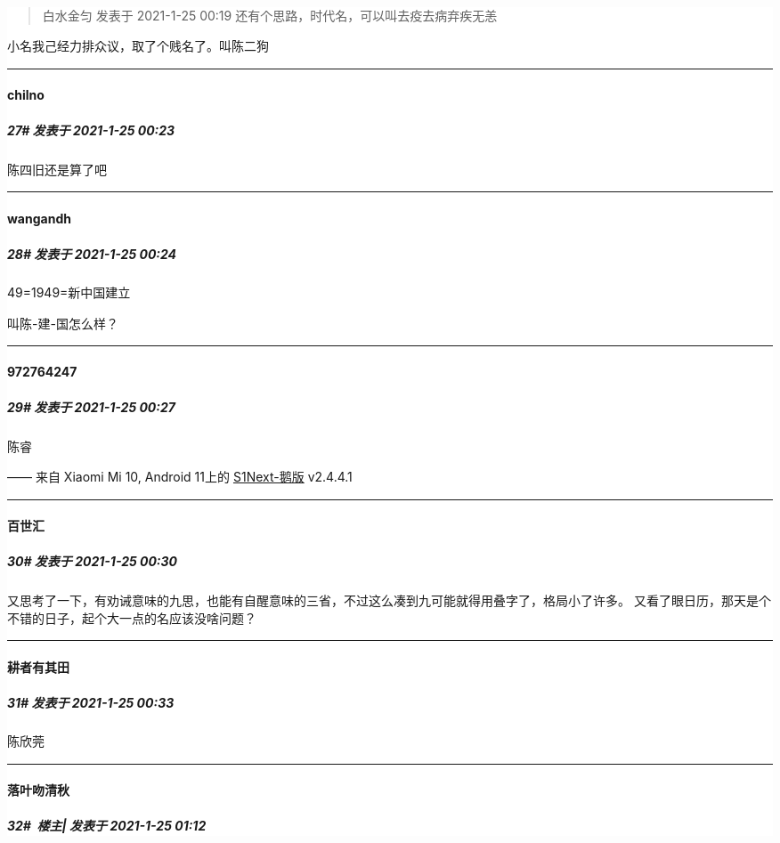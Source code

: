 
<blockquote>白水金匀 发表于 2021-1-25 00:19
还有个思路，时代名，可以叫去疫去病弃疾无恙</blockquote>
小名我己经力排众议，取了个贱名了。叫陈二狗


-----

####  chilno  
##### 27#       发表于 2021-1-25 00:23


陈四旧还是算了吧


-----

####  wangandh  
##### 28#       发表于 2021-1-25 00:24


49=1949=新中国建立


叫陈-建-国怎么样？


-----

####  972764247  
##### 29#       发表于 2021-1-25 00:27


陈睿

—— 来自 Xiaomi Mi 10, Android 11上的 [S1Next-鹅版](https://github.com/ykrank/S1-Next/releases) v2.4.4.1


-----

####  百世汇  
##### 30#       发表于 2021-1-25 00:30


又思考了一下，有劝诫意味的九思，也能有自醒意味的三省，不过这么凑到九可能就得用叠字了，格局小了许多。
又看了眼日历，那天是个不错的日子，起个大一点的名应该没啥问题？


-----

####  耕者有其田  
##### 31#       发表于 2021-1-25 00:33


陈欣莞


-----

####  落叶吻清秋  
##### 32#         楼主| 发表于 2021-1-25 01:12
